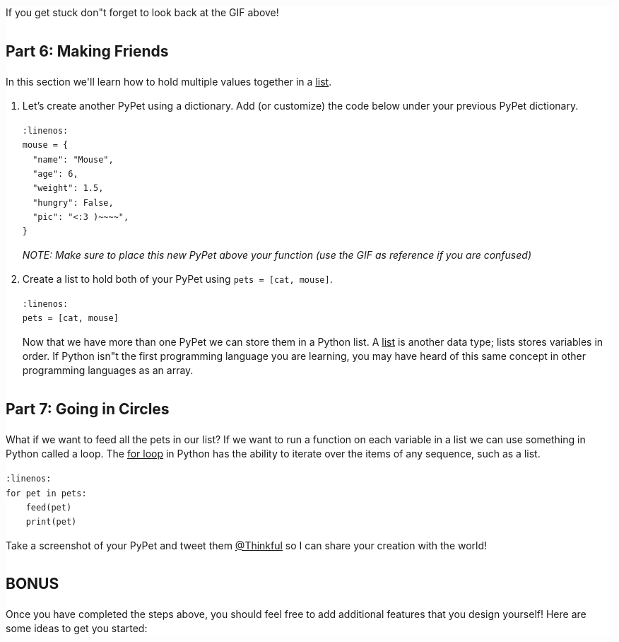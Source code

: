 If you get stuck don"t forget to look back at the GIF above!

Part 6: Making Friends
----------------------

In this section we'll learn how to hold multiple values together in a [list][].

1. Let’s create another PyPet using a dictionary. Add (or customize) the code
   below under your previous PyPet dictionary.

   ```{code-block} python
   :linenos:
   mouse = {
     "name": "Mouse",
     "age": 6,
     "weight": 1.5,
     "hungry": False,
     "pic": "<:3 )~~~~",
   }
   ```

   *NOTE: Make sure to place this new PyPet above your function (use the GIF as
   reference if you are confused)*

2. Create a list to hold both of your PyPet using `pets = [cat, mouse]`.

   ```{code-block} python
   :linenos:
   pets = [cat, mouse]
   ```

   Now that we have more than one PyPet we can store them in a Python list. A
   [list][] is another data type; lists stores variables in order. If Python
   isn"t the first programming language you are learning, you may have heard of
   this same concept in other programming languages as an array.

Part 7: Going in Circles
------------------------

What if we want to feed all the pets in our list? If we want to run a function
on each variable in a list we can use something in Python called a loop. The
[for loop][] in Python has the ability to iterate over the items of any
sequence, such as a list.

```{code-block} python
:linenos:
for pet in pets:
	feed(pet)
  	print(pet)
```

Take a screenshot of your PyPet and tweet them [@Thinkful][] so I can share
your creation with the world!

BONUS
-----

Once you have completed the steps above, you should feel free to add additional
features that you design yourself! Here are some ideas to get you started:


[Python]: https://en.wikipedia.org/wiki/Python_(programming_language)
[tamagochis]: https://en.wikipedia.org/wiki/Tamagotchi
[scripting programming language]: http://en.wikipedia.org/wiki/Scripting_language
["Zen of Python"]: https://www.python.org/dev/peps/pep-0020/
[hello-world]: https://en.wikipedia.org/wiki/%22Hello,_World!%22_program
[replit]: https://replit.com/
[ascii-art]: https://en.wikipedia.org/wiki/ASCII_art
[Think Python 2e]: https://greenteapress.com/wp/think-python-2e/
[Green Tea Press]: http://greenteapress.com/
[The Official Python Tutorial]: https://docs.python.org/3/tutorial/index.html
[Python.org]: https://www.python.org/
[Learn Python Programming]: https://www.programiz.com/python-programming
[Programiz]: https://www.programiz.com/
[Interactive Python]: https://www.coursera.org/course/interactivepython
[Coursera]: https://www.coursera.org/
[Real Python]: http://www.realpython.com/
[variables]: https://www.tutorialspoint.com/python/python_variable_types.htm
[special-characters]: https://docs.python.org/3/tutorial/introduction.html#strings
[dictionary]: https://www.tutorialspoint.com/python/python_dictionary.htm
[functions]: http://www.tutorialspoint.com/python/python_functions.htm
[list]: http://www.tutorialspoint.com/python/python_lists.htm
[for loop]: http://www.tutorialspoint.com/python/python_for_loop.htm
[comments]: https://docs.python.org/3/tutorial/introduction.html#
[class]: https://alissa-huskey.github.io/python-class/index.html
[pypet.py]: https://github.com/alissa-huskey/python-class/blob/master/pythonclass/lessons/pypet.py
[guide]: https://github.com/Thinkful/guide-programming-fundamentals-in-python
[old-pypet.py]: https://github.com/Thinkful/pypet/blob/master/pypet.py
[@Thinkful]: https://twitter.com/thinkful
[^1]: The URL for the tutorial no longer works, but it was: